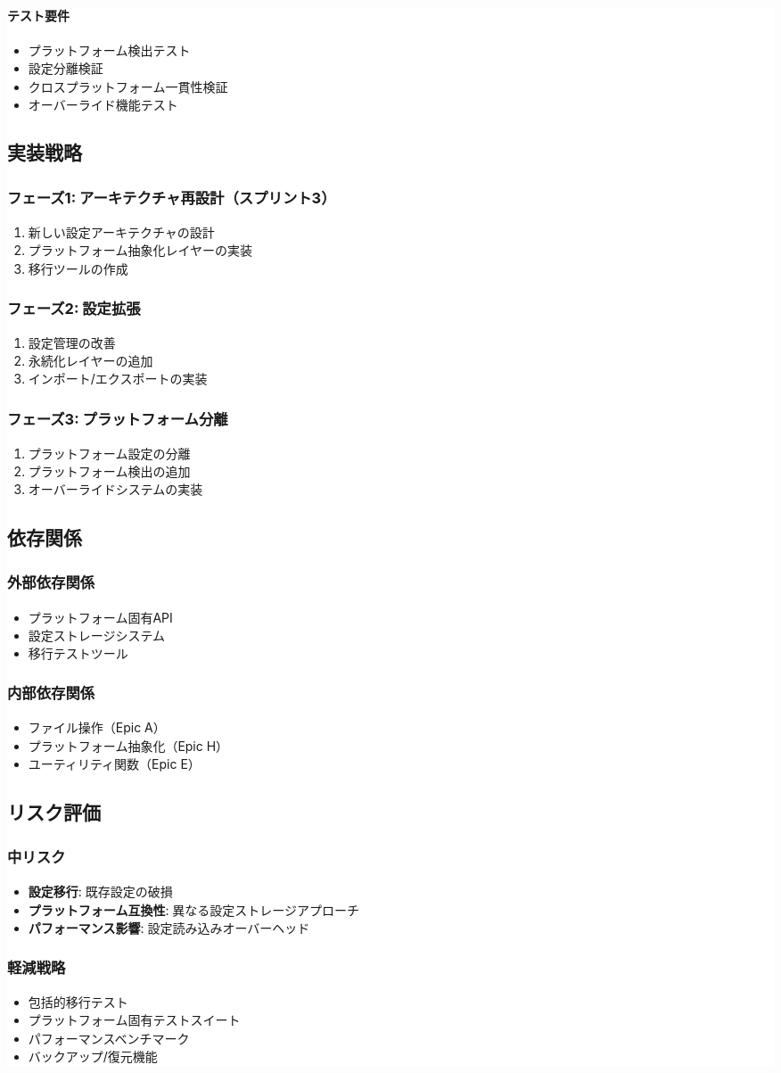 #### テスト要件
- プラットフォーム検出テスト
- 設定分離検証
- クロスプラットフォーム一貫性検証
- オーバーライド機能テスト

## 実装戦略

### フェーズ1: アーキテクチャ再設計（スプリント3）
1. 新しい設定アーキテクチャの設計
2. プラットフォーム抽象化レイヤーの実装
3. 移行ツールの作成

### フェーズ2: 設定拡張
1. 設定管理の改善
2. 永続化レイヤーの追加
3. インポート/エクスポートの実装

### フェーズ3: プラットフォーム分離
1. プラットフォーム設定の分離
2. プラットフォーム検出の追加
3. オーバーライドシステムの実装

## 依存関係

### 外部依存関係
- プラットフォーム固有API
- 設定ストレージシステム
- 移行テストツール

### 内部依存関係
- ファイル操作（Epic A）
- プラットフォーム抽象化（Epic H）
- ユーティリティ関数（Epic E）

## リスク評価

### 中リスク
- **設定移行**: 既存設定の破損
- **プラットフォーム互換性**: 異なる設定ストレージアプローチ
- **パフォーマンス影響**: 設定読み込みオーバーヘッド

### 軽減戦略
- 包括的移行テスト
- プラットフォーム固有テストスイート
- パフォーマンスベンチマーク
- バックアップ/復元機能
